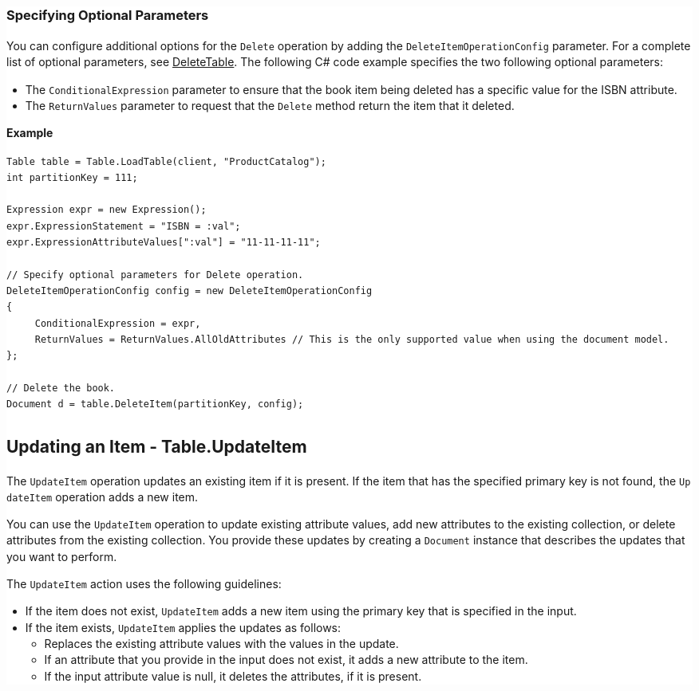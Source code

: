 ### Specifying Optional Parameters<a name="DeleteItemMidLevelDotNetOptions"></a>

You can configure additional options for the `Delete` operation by adding the `DeleteItemOperationConfig` parameter\. For a complete list of optional parameters, see [DeleteTable](https://docs.aws.amazon.com/amazondynamodb/latest/APIReference/API_DeleteTable.html)\. The following C\# code example specifies the two following optional parameters:
+  The `ConditionalExpression` parameter to ensure that the book item being deleted has a specific value for the ISBN attribute\. 
+ The `ReturnValues` parameter to request that the `Delete` method return the item that it deleted\. 

**Example**  

```
Table table = Table.LoadTable(client, "ProductCatalog");
int partitionKey = 111;

Expression expr = new Expression();
expr.ExpressionStatement = "ISBN = :val";
expr.ExpressionAttributeValues[":val"] = "11-11-11-11";

// Specify optional parameters for Delete operation.
DeleteItemOperationConfig config = new DeleteItemOperationConfig
{
     ConditionalExpression = expr,
     ReturnValues = ReturnValues.AllOldAttributes // This is the only supported value when using the document model.
};

// Delete the book.
Document d = table.DeleteItem(partitionKey, config);
```

## Updating an Item \- Table\.UpdateItem<a name="UpdateMidLevelDotNet"></a>

The `UpdateItem` operation updates an existing item if it is present\. If the item that has the specified primary key is not found, the `UpdateItem` operation adds a new item\.

You can use the `UpdateItem` operation to update existing attribute values, add new attributes to the existing collection, or delete attributes from the existing collection\. You provide these updates by creating a `Document` instance that describes the updates that you want to perform\. 

The `UpdateItem` action uses the following guidelines:
+ If the item does not exist, `UpdateItem` adds a new item using the primary key that is specified in the input\.
+ If the item exists, `UpdateItem` applies the updates as follows:
  + Replaces the existing attribute values with the values in the update\.
  + If an attribute that you provide in the input does not exist, it adds a new attribute to the item\.
  + If the input attribute value is null, it deletes the attributes, if it is present\. 
